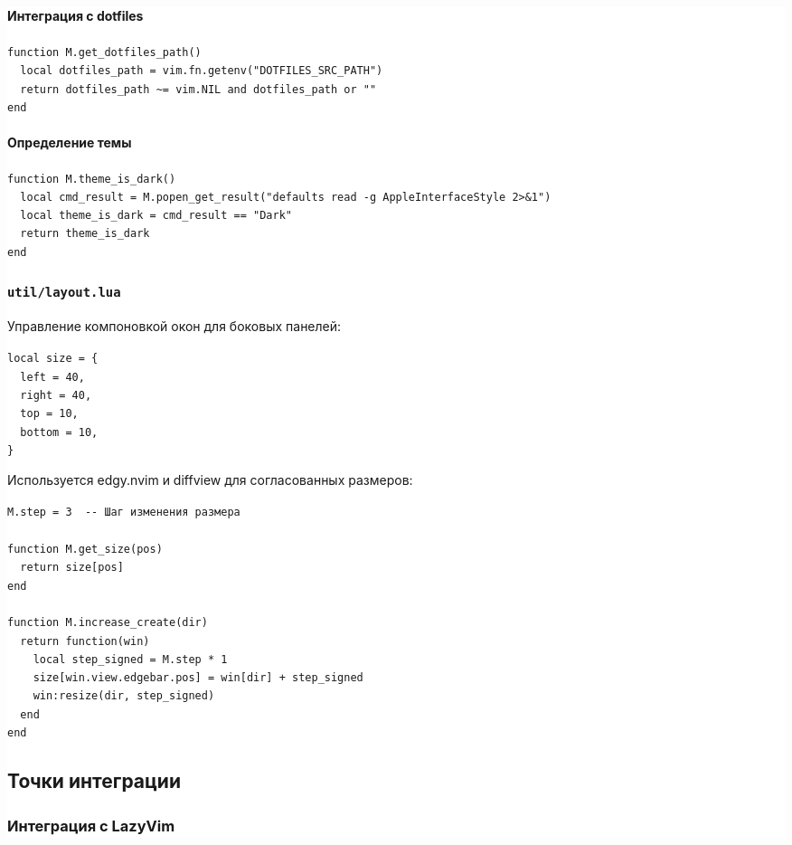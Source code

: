 #### Интеграция с dotfiles

```lua:47
function M.get_dotfiles_path()
  local dotfiles_path = vim.fn.getenv("DOTFILES_SRC_PATH")
  return dotfiles_path ~= vim.NIL and dotfiles_path or ""
end
```

#### Определение темы

```lua:40
function M.theme_is_dark()
  local cmd_result = M.popen_get_result("defaults read -g AppleInterfaceStyle 2>&1")
  local theme_is_dark = cmd_result == "Dark"
  return theme_is_dark
end
```

### `util/layout.lua`

Управление компоновкой окон для боковых панелей:

```lua:3
local size = {
  left = 40,
  right = 40,
  top = 10,
  bottom = 10,
}
```

Используется edgy.nvim и diffview для согласованных размеров:

```lua:27
M.step = 3  -- Шаг изменения размера

function M.get_size(pos)
  return size[pos]
end

function M.increase_create(dir)
  return function(win)
    local step_signed = M.step * 1
    size[win.view.edgebar.pos] = win[dir] + step_signed
    win:resize(dir, step_signed)
  end
end
```

## Точки интеграции

### Интеграция с LazyVim
